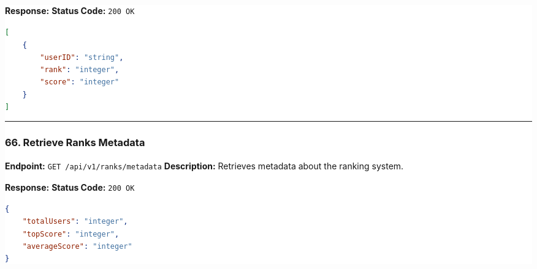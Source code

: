 **Response:** **Status Code:** `200 OK`

```json
[
    {
        "userID": "string",
        "rank": "integer",
        "score": "integer"
    }
]
```

---

### 66. Retrieve Ranks Metadata

**Endpoint:** `GET /api/v1/ranks/metadata` **Description:** Retrieves metadata about the ranking system.

**Response:** **Status Code:** `200 OK`

```json
{
    "totalUsers": "integer",
    "topScore": "integer",
    "averageScore": "integer"
}
```